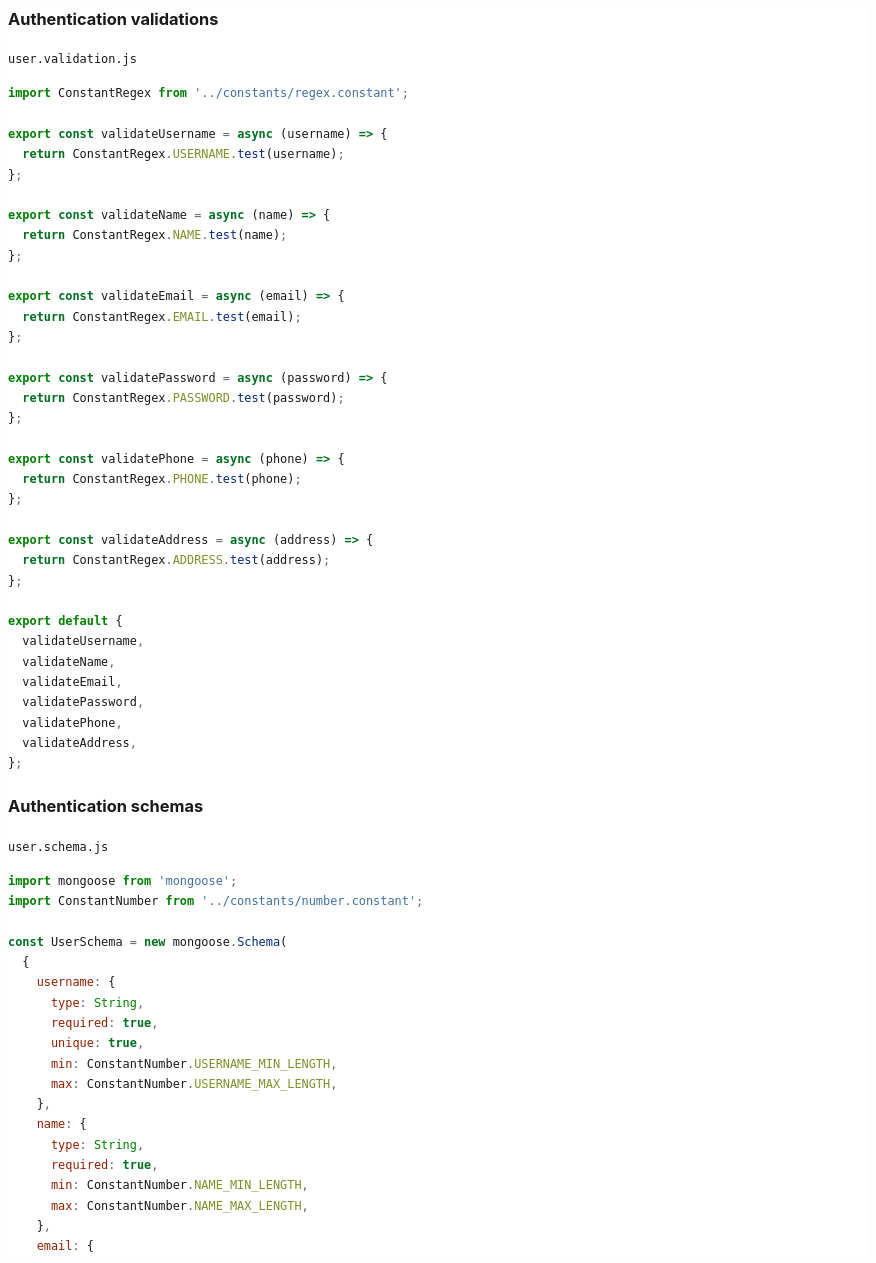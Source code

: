 ### Authentication validations

`user.validation.js`

```js
import ConstantRegex from '../constants/regex.constant';

export const validateUsername = async (username) => {
  return ConstantRegex.USERNAME.test(username);
};

export const validateName = async (name) => {
  return ConstantRegex.NAME.test(name);
};

export const validateEmail = async (email) => {
  return ConstantRegex.EMAIL.test(email);
};

export const validatePassword = async (password) => {
  return ConstantRegex.PASSWORD.test(password);
};

export const validatePhone = async (phone) => {
  return ConstantRegex.PHONE.test(phone);
};

export const validateAddress = async (address) => {
  return ConstantRegex.ADDRESS.test(address);
};

export default {
  validateUsername,
  validateName,
  validateEmail,
  validatePassword,
  validatePhone,
  validateAddress,
};
```

### Authentication schemas

`user.schema.js`

```js
import mongoose from 'mongoose';
import ConstantNumber from '../constants/number.constant';

const UserSchema = new mongoose.Schema(
  {
    username: {
      type: String,
      required: true,
      unique: true,
      min: ConstantNumber.USERNAME_MIN_LENGTH,
      max: ConstantNumber.USERNAME_MAX_LENGTH,
    },
    name: {
      type: String,
      required: true,
      min: ConstantNumber.NAME_MIN_LENGTH,
      max: ConstantNumber.NAME_MAX_LENGTH,
    },
    email: {
```